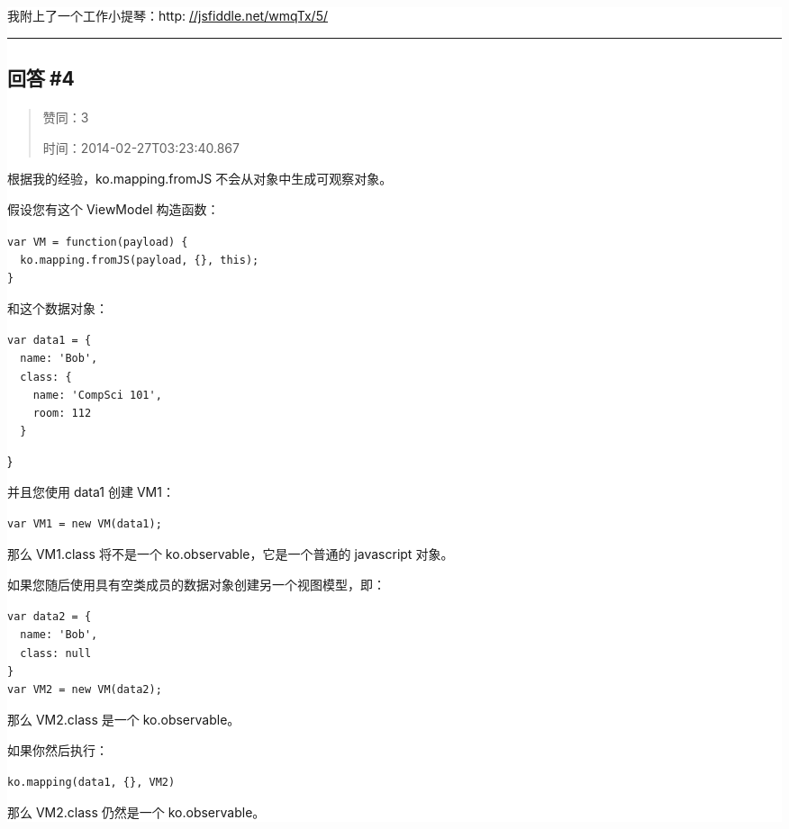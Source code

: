 我附上了一个工作小提琴：http: [//jsfiddle.net/wmqTx/5/](http://jsfiddle.net/wmqTx/5/)

* * *

## 回答 #4

> 赞同：3
> 
> 时间：2014-02-27T03:23:40.867

根据我的经验，ko.mapping.fromJS 不会从对象中生成可观察对象。

假设您有这个 ViewModel 构造函数：

```
var VM = function(payload) {
  ko.mapping.fromJS(payload, {}, this);
} 
```

和这个数据对象：

```
var data1 = {
  name: 'Bob',
  class: {
    name: 'CompSci 101',
    room: 112
  } 
```

}

并且您使用 data1 创建 VM1：

```
var VM1 = new VM(data1); 
```

那么 VM1.class 将不是一个 ko.observable，它是一个普通的 javascript 对象。

如果您随后使用具有空类成员的数据对象创建另一个视图模型，即：

```
var data2 = {
  name: 'Bob',
  class: null
}
var VM2 = new VM(data2); 
```

那么 VM2.class 是一个 ko.observable。

如果你然后执行：

```
ko.mapping(data1, {}, VM2) 
```

那么 VM2.class 仍然是一个 ko.observable。
